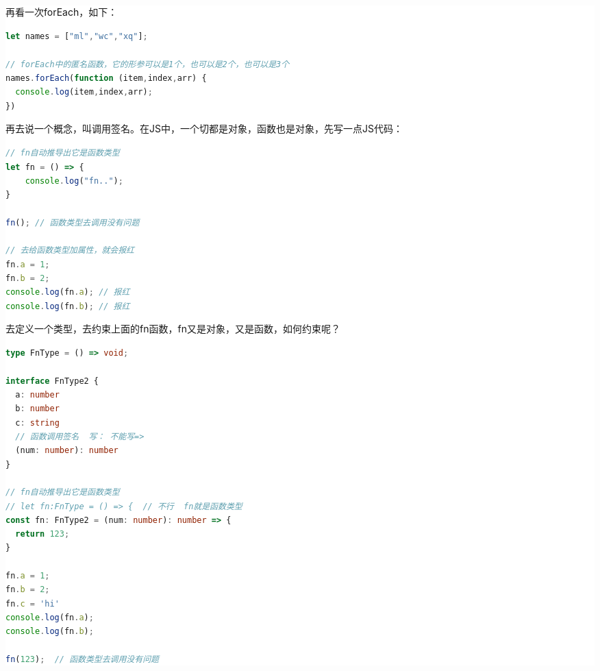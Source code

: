 再看一次forEach，如下：

```ts
let names = ["ml","wc","xq"];

// forEach中的匿名函数，它的形参可以是1个，也可以是2个，也可以是3个
names.forEach(function (item,index,arr) {
  console.log(item,index,arr);
})
```

再去说一个概念，叫调用签名。在JS中，一个切都是对象，函数也是对象，先写一点JS代码：

```js
// fn自动推导出它是函数类型
let fn = () => {
    console.log("fn..");
}

fn(); // 函数类型去调用没有问题

// 去给函数类型加属性，就会报红
fn.a = 1;
fn.b = 2;
console.log(fn.a); // 报红
console.log(fn.b); // 报红
```

去定义一个类型，去约束上面的fn函数，fn又是对象，又是函数，如何约束呢？

```ts
type FnType = () => void;

interface FnType2 {
  a: number
  b: number
  c: string
  // 函数调用签名  写： 不能写=>
  (num: number): number
}

// fn自动推导出它是函数类型
// let fn:FnType = () => {  // 不行  fn就是函数类型
const fn: FnType2 = (num: number): number => {
  return 123;
}

fn.a = 1;
fn.b = 2;
fn.c = 'hi'
console.log(fn.a);
console.log(fn.b);

fn(123);  // 函数类型去调用没有问题
```


  [s1]: 'coding',
  [s2]: "teacher"